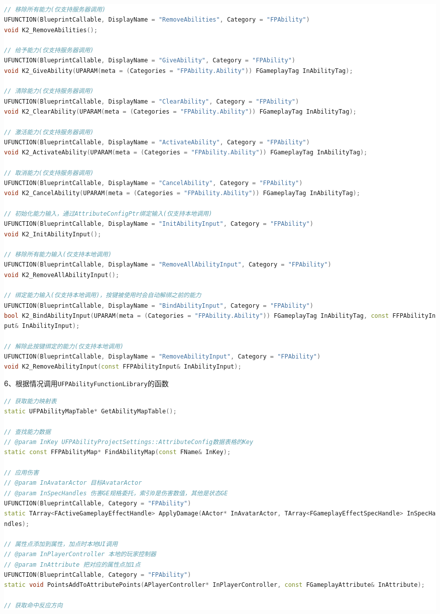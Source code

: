 ```c++
// 移除所有能力(仅支持服务器调用)
UFUNCTION(BlueprintCallable, DisplayName = "RemoveAbilities", Category = "FPAbility")
void K2_RemoveAbilities();

// 给予能力(仅支持服务器调用)
UFUNCTION(BlueprintCallable, DisplayName = "GiveAbility", Category = "FPAbility")
void K2_GiveAbility(UPARAM(meta = (Categories = "FPAbility.Ability")) FGameplayTag InAbilityTag);

// 清除能力(仅支持服务器调用)
UFUNCTION(BlueprintCallable, DisplayName = "ClearAbility", Category = "FPAbility")
void K2_ClearAbility(UPARAM(meta = (Categories = "FPAbility.Ability")) FGameplayTag InAbilityTag);

// 激活能力(仅支持服务器调用)
UFUNCTION(BlueprintCallable, DisplayName = "ActivateAbility", Category = "FPAbility")
void K2_ActivateAbility(UPARAM(meta = (Categories = "FPAbility.Ability")) FGameplayTag InAbilityTag);

// 取消能力(仅支持服务器调用)
UFUNCTION(BlueprintCallable, DisplayName = "CancelAbility", Category = "FPAbility")
void K2_CancelAbility(UPARAM(meta = (Categories = "FPAbility.Ability")) FGameplayTag InAbilityTag);

// 初始化能力输入，通过AttributeConfigPtr绑定输入(仅支持本地调用)
UFUNCTION(BlueprintCallable, DisplayName = "InitAbilityInput", Category = "FPAbility")
void K2_InitAbilityInput();

// 移除所有能力输入(仅支持本地调用)
UFUNCTION(BlueprintCallable, DisplayName = "RemoveAllAbilityInput", Category = "FPAbility")
void K2_RemoveAllAbilityInput();

// 绑定能力输入(仅支持本地调用)，按键被使用时会自动解绑之前的能力
UFUNCTION(BlueprintCallable, DisplayName = "BindAbilityInput", Category = "FPAbility")
bool K2_BindAbilityInput(UPARAM(meta = (Categories = "FPAbility.Ability")) FGameplayTag InAbilityTag, const FFPAbilityInput& InAbilityInput);

// 解除此按键绑定的能力(仅支持本地调用)
UFUNCTION(BlueprintCallable, DisplayName = "RemoveAbilityInput", Category = "FPAbility")
void K2_RemoveAbilityInput(const FFPAbilityInput& InAbilityInput);
```

6、根据情况调用`UFPAbilityFunctionLibrary`的函数

```c++
// 获取能力映射表
static UFPAbilityMapTable* GetAbilityMapTable();

// 查找能力数据
// @param InKey UFPAbilityProjectSettings::AttributeConfig数据表格的Key
static const FFPAbilityMap* FindAbilityMap(const FName& InKey);

// 应用伤害
// @param InAvatarActor 目标AvatarActor
// @param InSpecHandles 伤害GE规格委托，索引0是伤害数值，其他是状态GE
UFUNCTION(BlueprintCallable, Category = "FPAbility")
static TArray<FActiveGameplayEffectHandle> ApplyDamage(AActor* InAvatarActor, TArray<FGameplayEffectSpecHandle> InSpecHandles);

// 属性点添加到属性，加点时本地UI调用
// @param InPlayerController 本地的玩家控制器
// @param InAttribute 把对应的属性点加1点
UFUNCTION(BlueprintCallable, Category = "FPAbility")
static void PointsAddToAttributePoints(APlayerController* InPlayerController, const FGameplayAttribute& InAttribute);

// 获取命中反应方向
```